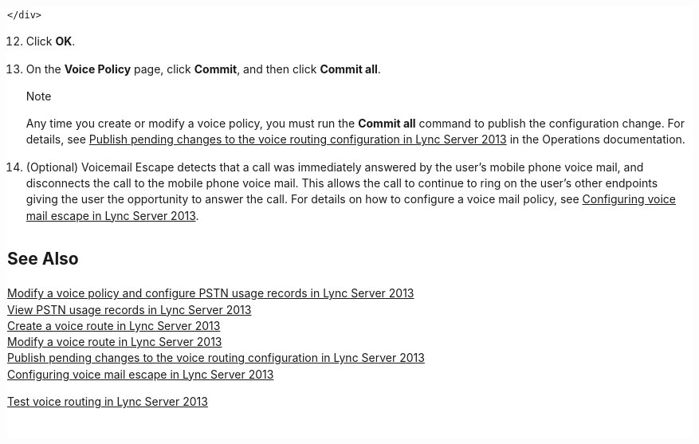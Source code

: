     
    </div>

12. Click **OK**.

13. On the **Voice Policy** page, click **Commit**, and then click **Commit all**.
    
    <div class="alert">
    

    > [!NOTE]
    > Any time you create or modify a voice policy, you must run the <STRONG>Commit all</STRONG> command to publish the configuration change. For details, see <A href="lync-server-2013-publish-pending-changes-to-the-voice-routing-configuration.md">Publish pending changes to the voice routing configuration in Lync Server 2013</A> in the Operations documentation.

    
    </div>

14. (Optional) Voicemail Escape detects that a call was immediately answered by the user’s mobile phone voice mail, and disconnects the call to the mobile phone voice mail. This allows the call to continue to ring on the user’s other endpoints giving the user the opportunity to answer the call. For details on how to configure a voice mail policy, see [Configuring voice mail escape in Lync Server 2013](lync-server-2013-configuring-voice-mail-escape.md).

</div>

<div>

## See Also


[Modify a voice policy and configure PSTN usage records in Lync Server 2013](lync-server-2013-modify-a-voice-policy-and-configure-pstn-usage-records.md)  
[View PSTN usage records in Lync Server 2013](lync-server-2013-view-pstn-usage-records.md)  
[Create a voice route in Lync Server 2013](lync-server-2013-create-a-voice-route.md)  
[Modify a voice route in Lync Server 2013](lync-server-2013-modify-a-voice-route.md)  
[Publish pending changes to the voice routing configuration in Lync Server 2013](lync-server-2013-publish-pending-changes-to-the-voice-routing-configuration.md)  
[Configuring voice mail escape in Lync Server 2013](lync-server-2013-configuring-voice-mail-escape.md)  


[Test voice routing in Lync Server 2013](lync-server-2013-test-voice-routing.md)  
  

</div>

</div>

<span> </span>

</div>

</div>

</div>

